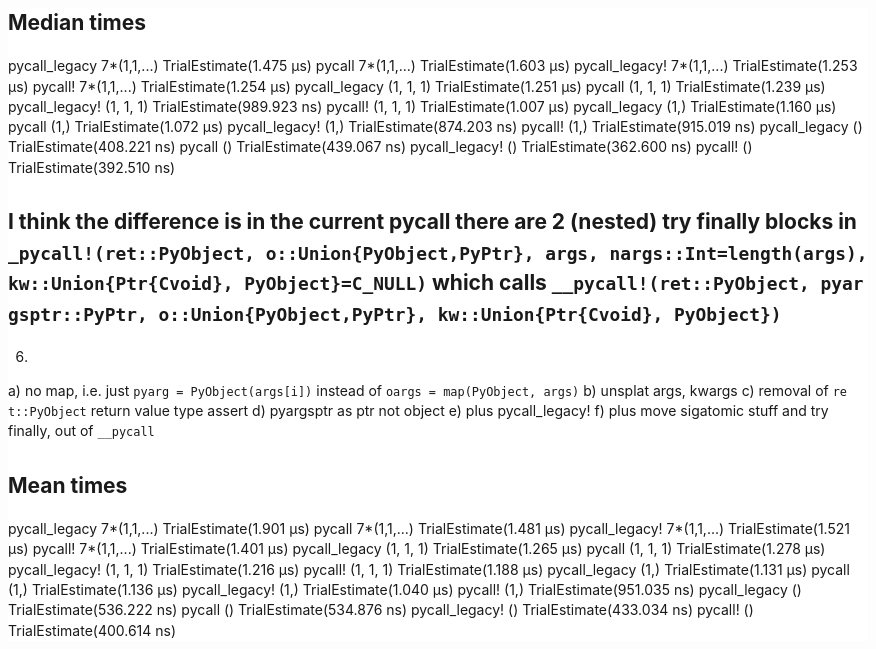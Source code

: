 Median times
----------
pycall_legacy 7*(1,1,...)        	TrialEstimate(1.475 μs)
pycall 7*(1,1,...)               	TrialEstimate(1.603 μs)
pycall_legacy! 7*(1,1,...)       	TrialEstimate(1.253 μs)
pycall! 7*(1,1,...)              	TrialEstimate(1.254 μs)
pycall_legacy (1, 1, 1)          	TrialEstimate(1.251 μs)
pycall (1, 1, 1)                 	TrialEstimate(1.239 μs)
pycall_legacy! (1, 1, 1)         	TrialEstimate(989.923 ns)
pycall! (1, 1, 1)                	TrialEstimate(1.007 μs)
pycall_legacy (1,)               	TrialEstimate(1.160 μs)
pycall (1,)                      	TrialEstimate(1.072 μs)
pycall_legacy! (1,)              	TrialEstimate(874.203 ns)
pycall! (1,)                     	TrialEstimate(915.019 ns)
pycall_legacy ()                 	TrialEstimate(408.221 ns)
pycall ()                        	TrialEstimate(439.067 ns)
pycall_legacy! ()                	TrialEstimate(362.600 ns)
pycall! ()                       	TrialEstimate(392.510 ns)

I think the difference is in the current pycall there are 2 (nested) try finally blocks
in `_pycall!(ret::PyObject, o::Union{PyObject,PyPtr}, args, nargs::Int=length(args),
                  kw::Union{Ptr{Cvoid}, PyObject}=C_NULL)`
which calls `__pycall!(ret::PyObject, pyargsptr::PyPtr, o::Union{PyObject,PyPtr},
  kw::Union{Ptr{Cvoid}, PyObject})`
--------------------------------------------------------------------------------
6)
a) no map, i.e. just `pyarg = PyObject(args[i])` instead of `oargs = map(PyObject, args)`
b) unsplat args, kwargs
c) removal of `ret::PyObject` return value type assert
d) pyargsptr as ptr not object
e) plus pycall_legacy!
f) plus move sigatomic stuff and try finally, out of `__pycall`

Mean times
----------
pycall_legacy 7*(1,1,...)        	TrialEstimate(1.901 μs)
pycall 7*(1,1,...)               	TrialEstimate(1.481 μs)
pycall_legacy! 7*(1,1,...)       	TrialEstimate(1.521 μs)
pycall! 7*(1,1,...)              	TrialEstimate(1.401 μs)
pycall_legacy (1, 1, 1)          	TrialEstimate(1.265 μs)
pycall (1, 1, 1)                 	TrialEstimate(1.278 μs)
pycall_legacy! (1, 1, 1)         	TrialEstimate(1.216 μs)
pycall! (1, 1, 1)                	TrialEstimate(1.188 μs)
pycall_legacy (1,)               	TrialEstimate(1.131 μs)
pycall (1,)                      	TrialEstimate(1.136 μs)
pycall_legacy! (1,)              	TrialEstimate(1.040 μs)
pycall! (1,)                     	TrialEstimate(951.035 ns)
pycall_legacy ()                 	TrialEstimate(536.222 ns)
pycall ()                        	TrialEstimate(534.876 ns)
pycall_legacy! ()                	TrialEstimate(433.034 ns)
pycall! ()                       	TrialEstimate(400.614 ns)
